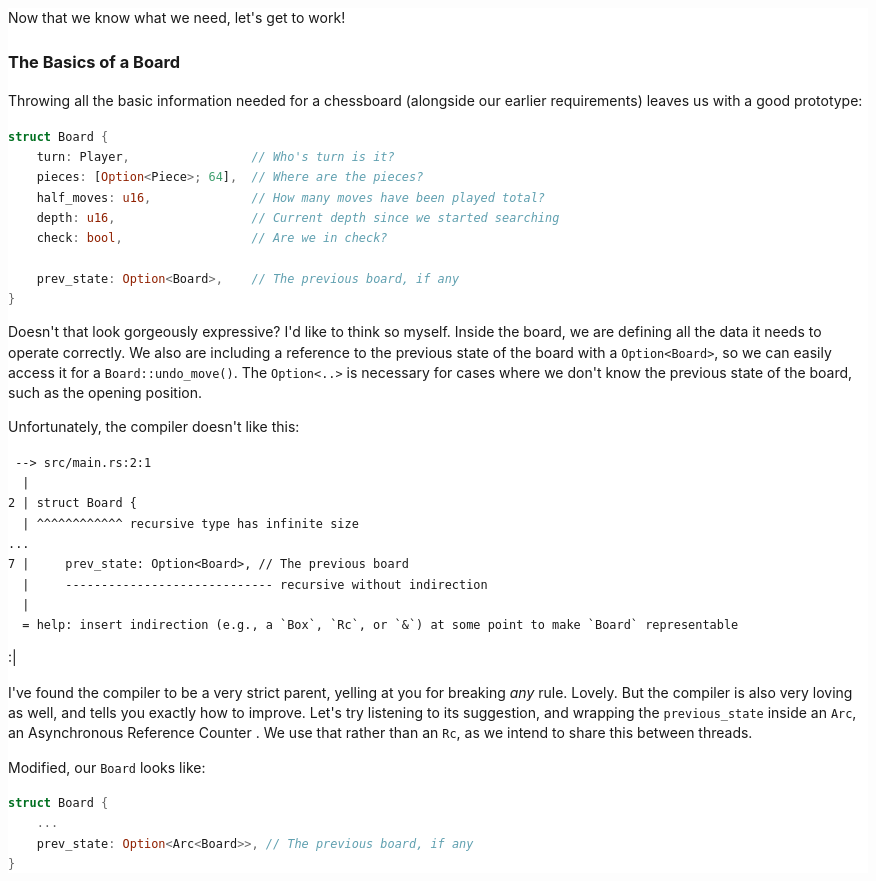Now that we know what we need, let's get to work!

### The Basics of a Board

Throwing all the basic information needed for a chessboard (alongside our earlier requirements) leaves us with a good prototype:

```rust
struct Board {
    turn: Player,                 // Who's turn is it?
    pieces: [Option<Piece>; 64],  // Where are the pieces?
    half_moves: u16,              // How many moves have been played total?
    depth: u16,                   // Current depth since we started searching
    check: bool,                  // Are we in check?

    prev_state: Option<Board>,    // The previous board, if any
}
```

Doesn't that look gorgeously expressive? I'd like to think so myself. Inside the board, we are defining all the data it needs
to operate correctly. We also are including a reference to the previous state of the board with a `Option<Board>`, so we can
easily access it for a `Board::undo_move()`. The `Option<..>` is necessary for cases where we don't know the previous state
of the board, such as the opening position.

Unfortunately, the compiler doesn't like this:

```
 --> src/main.rs:2:1
  |
2 | struct Board {
  | ^^^^^^^^^^^^ recursive type has infinite size
...
7 |     prev_state: Option<Board>, // The previous board
  |     ----------------------------- recursive without indirection
  |
  = help: insert indirection (e.g., a `Box`, `Rc`, or `&`) at some point to make `Board` representable
```

:|

I've found the compiler to be a very strict parent, yelling at you for breaking *any* rule. Lovely. But the compiler is also
very loving as well, and tells you exactly how to improve. Let's try listening to its suggestion, and wrapping the
`previous_state` inside an `Arc`, an Asynchronous Reference Counter . We use that rather than an `Rc`, as we intend
to share this between threads.

Modified, our `Board` looks like:

```rust
struct Board {
    ...
    prev_state: Option<Arc<Board>>, // The previous board, if any
}
```
